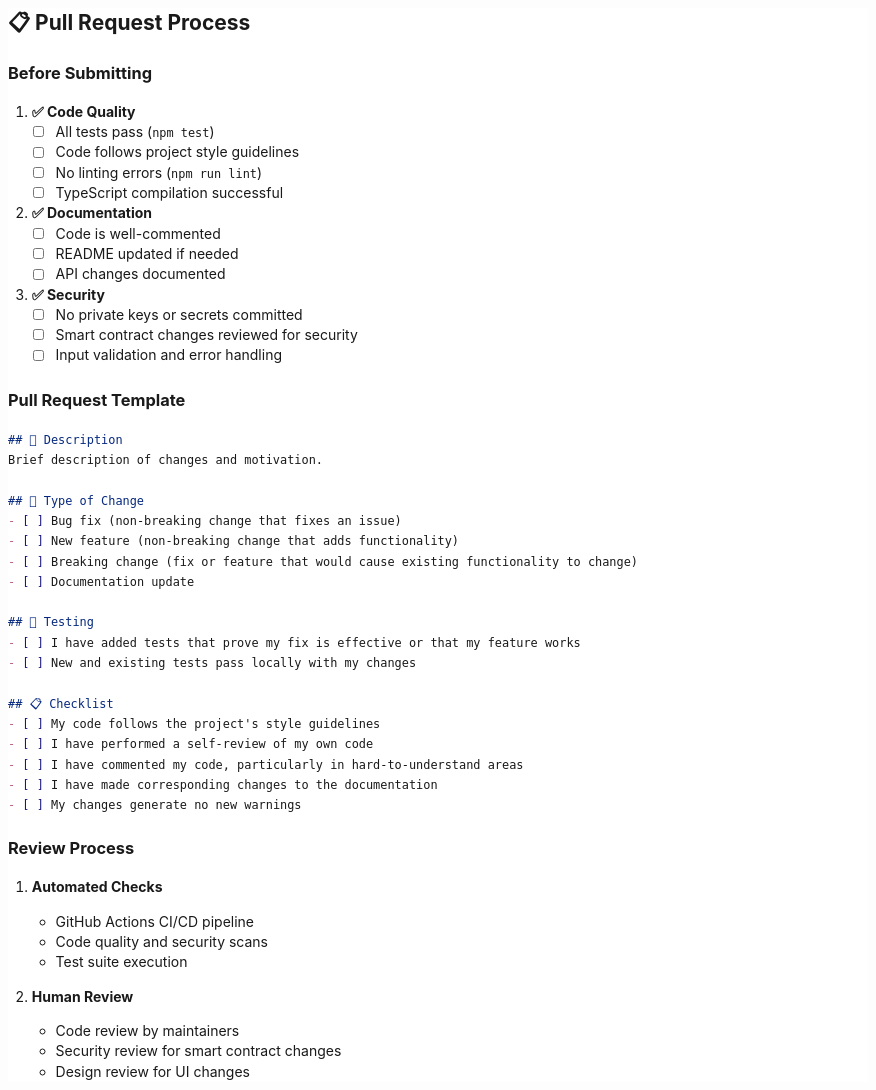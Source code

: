 ## 📋 Pull Request Process

### **Before Submitting**

1. **✅ Code Quality**
   - [ ] All tests pass (`npm test`)
   - [ ] Code follows project style guidelines
   - [ ] No linting errors (`npm run lint`)
   - [ ] TypeScript compilation successful

2. **✅ Documentation**
   - [ ] Code is well-commented
   - [ ] README updated if needed
   - [ ] API changes documented

3. **✅ Security**
   - [ ] No private keys or secrets committed
   - [ ] Smart contract changes reviewed for security
   - [ ] Input validation and error handling

### **Pull Request Template**

```markdown
## 📝 Description
Brief description of changes and motivation.

## 🔄 Type of Change
- [ ] Bug fix (non-breaking change that fixes an issue)
- [ ] New feature (non-breaking change that adds functionality)
- [ ] Breaking change (fix or feature that would cause existing functionality to change)
- [ ] Documentation update

## 🧪 Testing
- [ ] I have added tests that prove my fix is effective or that my feature works
- [ ] New and existing tests pass locally with my changes

## 📋 Checklist
- [ ] My code follows the project's style guidelines
- [ ] I have performed a self-review of my own code
- [ ] I have commented my code, particularly in hard-to-understand areas
- [ ] I have made corresponding changes to the documentation
- [ ] My changes generate no new warnings
```

### **Review Process**

1. **Automated Checks**
   - GitHub Actions CI/CD pipeline
   - Code quality and security scans
   - Test suite execution

2. **Human Review**
   - Code review by maintainers
   - Security review for smart contract changes
   - Design review for UI changes
